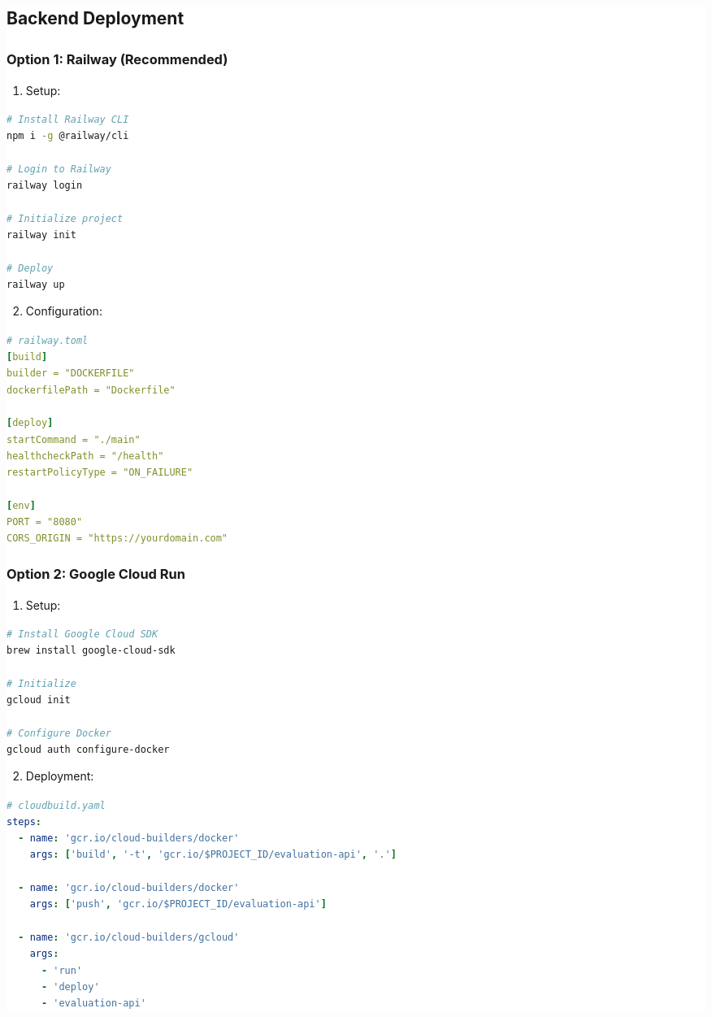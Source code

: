 ## Backend Deployment

### Option 1: Railway (Recommended)

1. Setup:
```bash
# Install Railway CLI
npm i -g @railway/cli

# Login to Railway
railway login

# Initialize project
railway init

# Deploy
railway up
```

2. Configuration:
```yaml
# railway.toml
[build]
builder = "DOCKERFILE"
dockerfilePath = "Dockerfile"

[deploy]
startCommand = "./main"
healthcheckPath = "/health"
restartPolicyType = "ON_FAILURE"

[env]
PORT = "8080"
CORS_ORIGIN = "https://yourdomain.com"
```

### Option 2: Google Cloud Run

1. Setup:
```bash
# Install Google Cloud SDK
brew install google-cloud-sdk

# Initialize
gcloud init

# Configure Docker
gcloud auth configure-docker
```

2. Deployment:
```yaml
# cloudbuild.yaml
steps:
  - name: 'gcr.io/cloud-builders/docker'
    args: ['build', '-t', 'gcr.io/$PROJECT_ID/evaluation-api', '.']
  
  - name: 'gcr.io/cloud-builders/docker'
    args: ['push', 'gcr.io/$PROJECT_ID/evaluation-api']
    
  - name: 'gcr.io/cloud-builders/gcloud'
    args:
      - 'run'
      - 'deploy'
      - 'evaluation-api'
```
